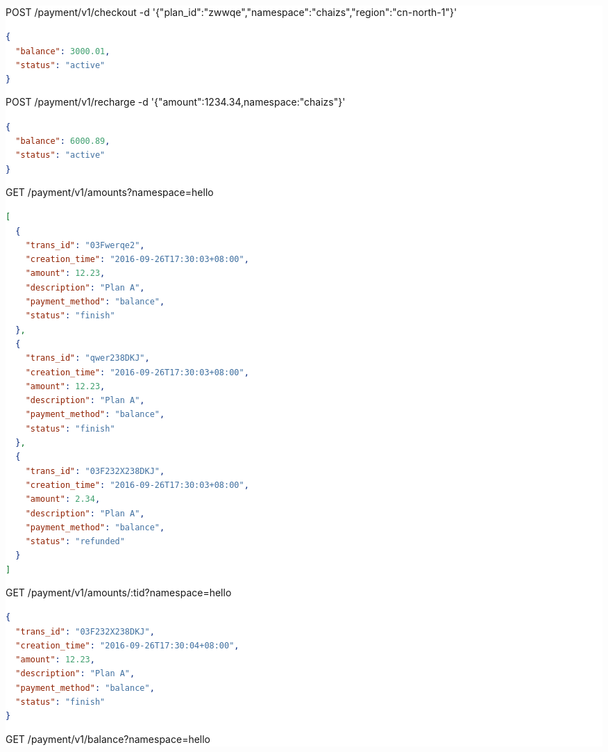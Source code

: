 POST /payment/v1/checkout -d '{"plan_id":"zwwqe","namespace":"chaizs","region":"cn-north-1"}'

```json
{
  "balance": 3000.01,
  "status": "active"
}
```
POST /payment/v1/recharge -d '{"amount":1234.34,namespace:"chaizs"}'

```json
{
  "balance": 6000.89,
  "status": "active"
}
```

GET /payment/v1/amounts?namespace=hello

```json
[
  {
    "trans_id": "03Fwerqe2",
    "creation_time": "2016-09-26T17:30:03+08:00",
    "amount": 12.23,
    "description": "Plan A",
    "payment_method": "balance",
    "status": "finish"
  },
  {
    "trans_id": "qwer238DKJ",
    "creation_time": "2016-09-26T17:30:03+08:00",
    "amount": 12.23,
    "description": "Plan A",
    "payment_method": "balance",
    "status": "finish"
  },
  {
    "trans_id": "03F232X238DKJ",
    "creation_time": "2016-09-26T17:30:03+08:00",
    "amount": 2.34,
    "description": "Plan A",
    "payment_method": "balance",
    "status": "refunded"
  }
]
```
GET /payment/v1/amounts/:tid?namespace=hello

```json
{
  "trans_id": "03F232X238DKJ",
  "creation_time": "2016-09-26T17:30:04+08:00",
  "amount": 12.23,
  "description": "Plan A",
  "payment_method": "balance",
  "status": "finish"
}
```
GET /payment/v1/balance?namespace=hello
